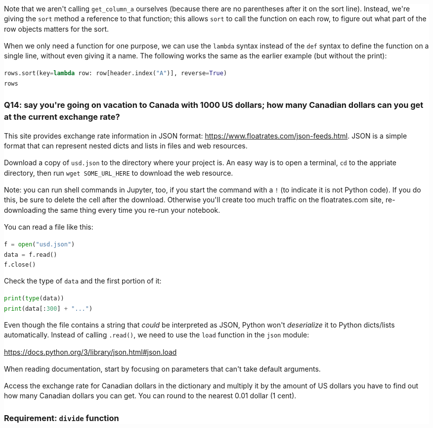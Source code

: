 Note that we aren't calling `get_column_a` ourselves (because there are no parentheses after it on the sort line).  Instead, we're giving the `sort` method a reference to that function; this allows `sort` to call the function on each row, to figure out what part of the row objects matters for the sort.

When we only need a function for one purpose, we can use the `lambda` syntax instead of the `def` syntax to define the function on a single line, without even giving it a name.  The following works the same as the earlier example (but without the print):

```python
rows.sort(key=lambda row: row[header.index("A")], reverse=True)
rows
```

### Q14: say you're going on vacation to Canada with 1000 US dollars; how many Canadian dollars can you get at the current exchange rate?

This site provides exchange rate information in JSON format: https://www.floatrates.com/json-feeds.html.  JSON is a simple format that can represent nested dicts and lists in files and web resources.

Download a copy of `usd.json` to the directory where your project is.  An easy way is to open a terminal, `cd` to the appriate directory, then run `wget SOME_URL_HERE` to download the web resource.

Note: you can run shell commands in Jupyter, too, if you start the command with a `!` (to indicate it is not Python code).  If you do this, be sure to delete the cell after the download.  Otherwise you'll create too much traffic on the floatrates.com site, re-downloading the same thing every time you re-run your notebook.

You can read a file like this:

```python
f = open("usd.json")
data = f.read()
f.close()
```

Check the type of `data` and the first portion of it:

```python
print(type(data))
print(data[:300] + "...")
```

Even though the file contains a string that *could* be interpreted as JSON, Python won't *deserialize* it to Python dicts/lists automatically.  Instead of calling `.read()`, we need to use the `load` function in the `json` module:

https://docs.python.org/3/library/json.html#json.load

When reading documentation, start by focusing on parameters that can't take default arguments.

Access the exchange rate for Canadian dollars in the dictionary and multiply it by the amount of US dollars you have to find out how many Canadian dollars you can get. You can round to the nearest 0.01 dollar (1 cent).

### Requirement: `divide` function
